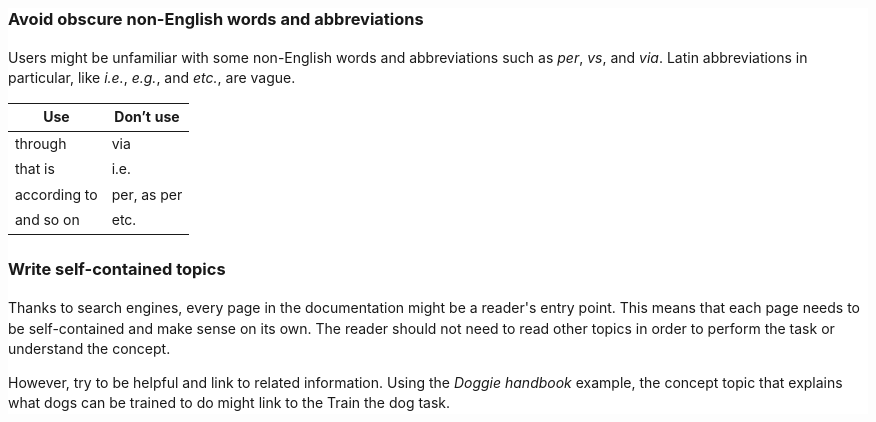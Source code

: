 ### Avoid obscure non-English words and abbreviations

Users might be unfamiliar with some non-English words and abbreviations such as _per_, _vs_, and _via_. Latin abbreviations in particular, like _i.e._, _e.g._, and _etc._, are vague.

| Use          | Don’t use   |
| ------------ | ----------- |
| through      | via         |
| that is      | i.e.        |
| according to | per, as per |
| and so on    | etc.        |

### Write self-contained topics

Thanks to search engines, every page in the documentation might be a reader's entry point. This means that each page needs to be self-contained and make sense on its own. The reader should not need to read other topics in order to perform the task or understand the concept.

However, try to be helpful and link to related information. Using the _Doggie handbook_ example, the concept topic that explains what dogs can be trained to do might link to the Train the dog task.
